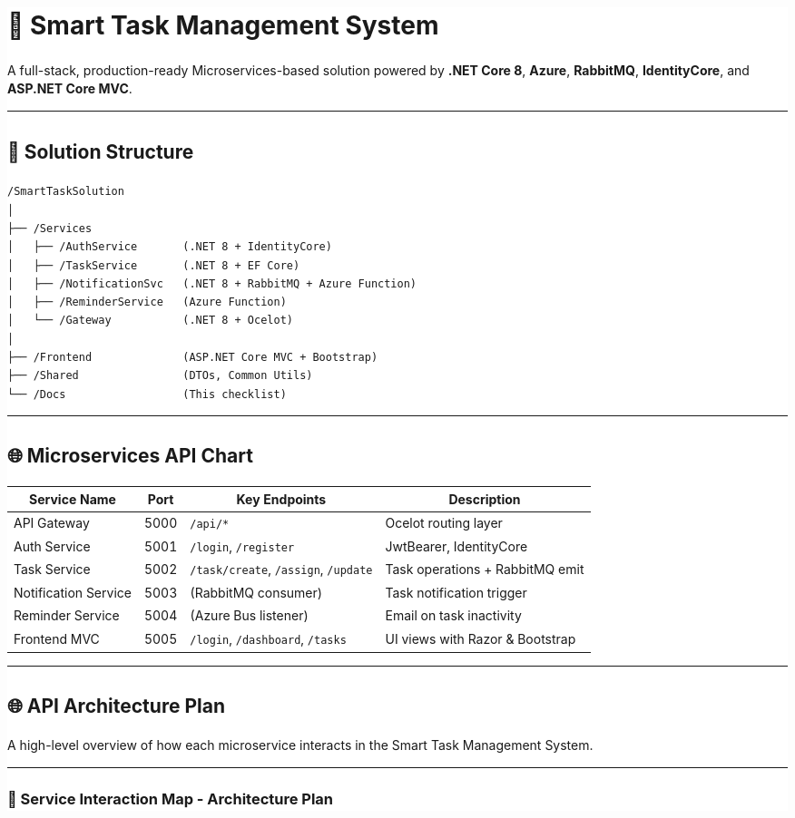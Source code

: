 # 🧠 Smart Task Management System

A full-stack, production-ready Microservices-based solution powered by **.NET Core 8**, **Azure**, **RabbitMQ**, **IdentityCore**, and **ASP.NET Core MVC**.

---

## 📁 Solution Structure

```
/SmartTaskSolution
│
├── /Services
│   ├── /AuthService       (.NET 8 + IdentityCore)
│   ├── /TaskService       (.NET 8 + EF Core)
│   ├── /NotificationSvc   (.NET 8 + RabbitMQ + Azure Function)
│   ├── /ReminderService   (Azure Function)
│   └── /Gateway           (.NET 8 + Ocelot)
│
├── /Frontend              (ASP.NET Core MVC + Bootstrap)
├── /Shared                (DTOs, Common Utils)
└── /Docs                  (This checklist)
```

---

## 🌐 Microservices API Chart

| Service Name         | Port  | Key Endpoints                       | Description                     |
|----------------------|-------|--------------------------------------|---------------------------------|
| API Gateway          | 5000  | `/api/*`                             | Ocelot routing layer            |
| Auth Service         | 5001  | `/login`, `/register`               | JwtBearer, IdentityCore         |
| Task Service         | 5002  | `/task/create`, `/assign`, `/update`| Task operations + RabbitMQ emit |
| Notification Service | 5003  | (RabbitMQ consumer)                 | Task notification trigger       |
| Reminder Service     | 5004  | (Azure Bus listener)                | Email on task inactivity        |
| Frontend MVC         | 5005  | `/login`, `/dashboard`, `/tasks`    | UI views with Razor & Bootstrap |

---

## 🌐 API Architecture Plan

A high-level overview of how each microservice interacts in the Smart Task Management System.

---

### 🔁 Service Interaction Map - Architecture Plan
